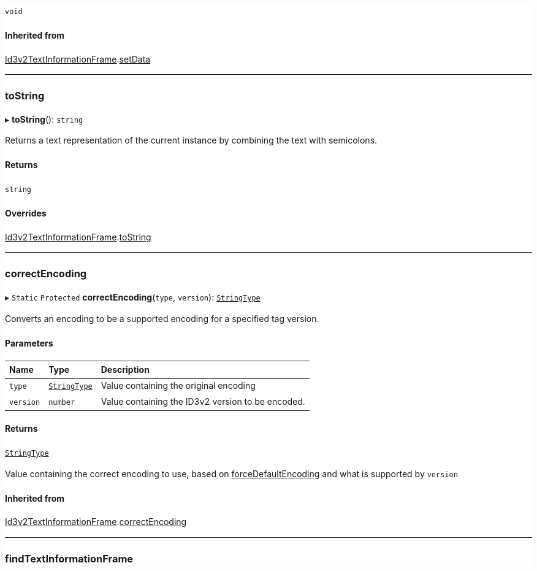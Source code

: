 `void`

#### Inherited from

[Id3v2TextInformationFrame](Id3v2TextInformationFrame.md).[setData](Id3v2TextInformationFrame.md#setdata)

___

### toString

▸ **toString**(): `string`

Returns a text representation of the current instance by combining the text with semicolons.

#### Returns

`string`

#### Overrides

[Id3v2TextInformationFrame](Id3v2TextInformationFrame.md).[toString](Id3v2TextInformationFrame.md#tostring)

___

### correctEncoding

▸ `Static` `Protected` **correctEncoding**(`type`, `version`): [`StringType`](../enums/StringType.md)

Converts an encoding to be a supported encoding for a specified tag version.

#### Parameters

| Name | Type | Description |
| :------ | :------ | :------ |
| `type` | [`StringType`](../enums/StringType.md) | Value containing the original encoding |
| `version` | `number` | Value containing the ID3v2 version to be encoded. |

#### Returns

[`StringType`](../enums/StringType.md)

Value containing the correct encoding to use, based on
    [forceDefaultEncoding](Id3v2Settings.md#forcedefaultencoding) and what is supported by
    `version`

#### Inherited from

[Id3v2TextInformationFrame](Id3v2TextInformationFrame.md).[correctEncoding](Id3v2TextInformationFrame.md#correctencoding)

___

### findTextInformationFrame
